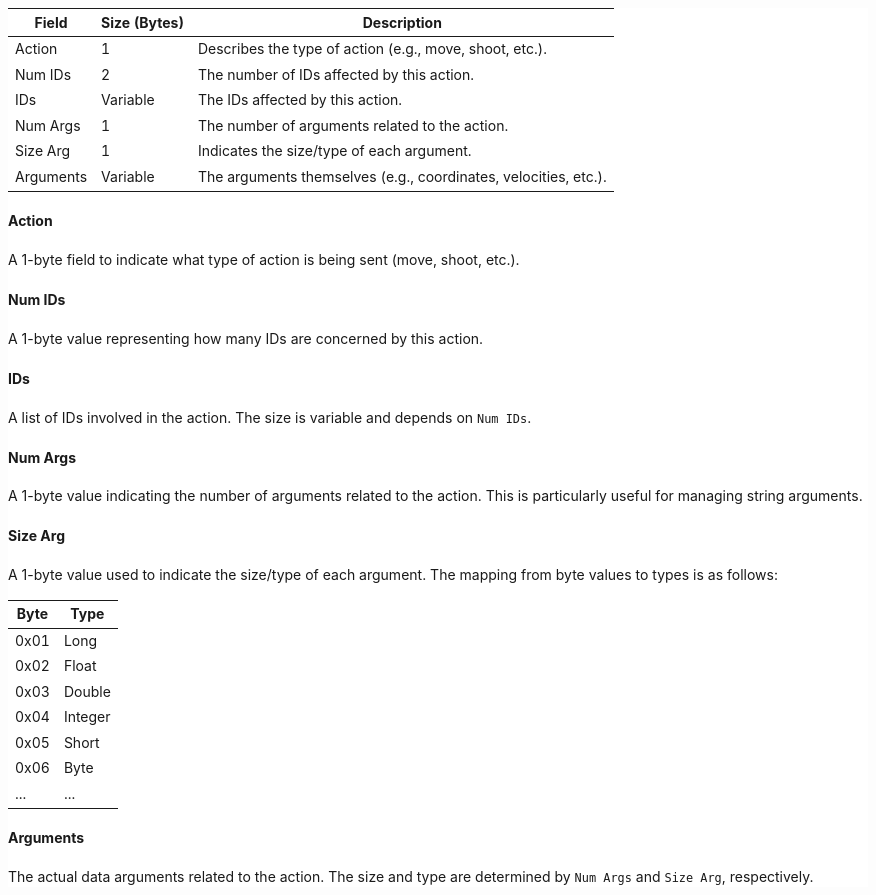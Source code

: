 | Field        | Size (Bytes) | Description                                                         |
| ------------ | ------------ | ------------------------------------------------------------------- |
| Action       | 1            | Describes the type of action (e.g., move, shoot, etc.).             |
| Num IDs      | 2            | The number of IDs affected by this action.                          |
| IDs          | Variable     | The IDs affected by this action.                                    |
| Num Args     | 1            | The number of arguments related to the action.                      |
| Size Arg     | 1            | Indicates the size/type of each argument.                           |
| Arguments    | Variable     | The arguments themselves (e.g., coordinates, velocities, etc.).     |

#### Action

A 1-byte field to indicate what type of action is being sent (move, shoot, etc.).

#### Num IDs

A 1-byte value representing how many IDs are concerned by this action.

#### IDs

A list of IDs involved in the action. The size is variable and depends on `Num IDs`.

#### Num Args

A 1-byte value indicating the number of arguments related to the action. This is particularly useful for managing string arguments.

#### Size Arg

A 1-byte value used to indicate the size/type of each argument. The mapping from byte values to types is as follows:

| Byte  | Type      |
| ----- | --------- |
| 0x01  | Long      |
| 0x02  | Float     |
| 0x03  | Double    |
| 0x04  | Integer   |
| 0x05  | Short     |
| 0x06  | Byte      |
| ...   | ...       |

#### Arguments

The actual data arguments related to the action. The size and type are determined by `Num Args` and `Size Arg`, respectively.
